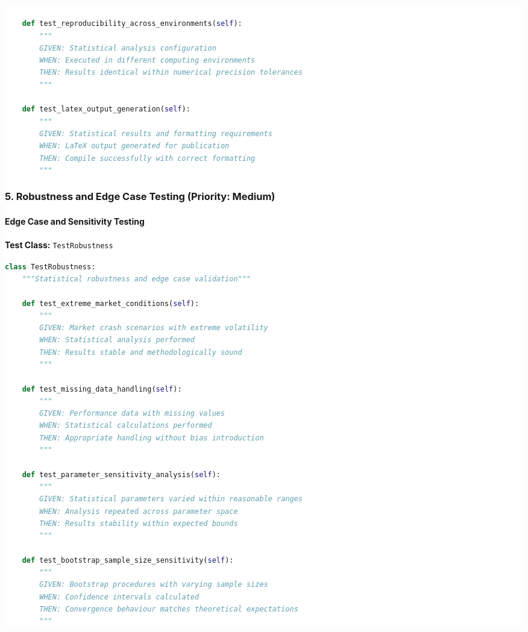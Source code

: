```python
        
    def test_reproducibility_across_environments(self):
        """
        GIVEN: Statistical analysis configuration
        WHEN: Executed in different computing environments
        THEN: Results identical within numerical precision tolerances
        """
        
    def test_latex_output_generation(self):
        """
        GIVEN: Statistical results and formatting requirements
        WHEN: LaTeX output generated for publication
        THEN: Compile successfully with correct formatting
        """
```

### 5. Robustness and Edge Case Testing (Priority: Medium)

#### Edge Case and Sensitivity Testing

**Test Class:** `TestRobustness`

```python
class TestRobustness:
    """Statistical robustness and edge case validation"""
    
    def test_extreme_market_conditions(self):
        """
        GIVEN: Market crash scenarios with extreme volatility
        WHEN: Statistical analysis performed
        THEN: Results stable and methodologically sound
        """
        
    def test_missing_data_handling(self):
        """
        GIVEN: Performance data with missing values
        WHEN: Statistical calculations performed
        THEN: Appropriate handling without bias introduction
        """
        
    def test_parameter_sensitivity_analysis(self):
        """
        GIVEN: Statistical parameters varied within reasonable ranges
        WHEN: Analysis repeated across parameter space
        THEN: Results stability within expected bounds
        """
        
    def test_bootstrap_sample_size_sensitivity(self):
        """
        GIVEN: Bootstrap procedures with varying sample sizes
        WHEN: Confidence intervals calculated
        THEN: Convergence behaviour matches theoretical expectations
        """
```
